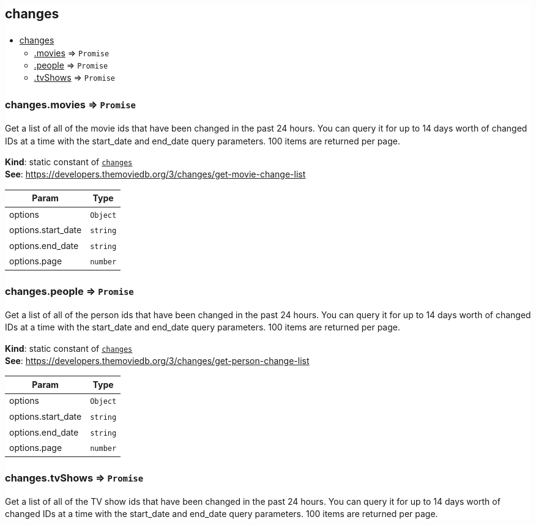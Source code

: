 ## changes

* [changes](#module_changes)
    * [.movies](#module_changes.movies) ⇒ <code>Promise</code>
    * [.people](#module_changes.people) ⇒ <code>Promise</code>
    * [.tvShows](#module_changes.tvShows) ⇒ <code>Promise</code>

<a name="module_changes.movies"></a>

### changes.movies ⇒ <code>Promise</code>
Get a list of all of the movie ids that have been changed in the past 24 hours.
You can query it for up to 14 days worth of changed IDs at a time with the start_date and end_date query parameters. 100 items are returned per page.

**Kind**: static constant of [<code>changes</code>](#module_changes)  
**See**: https://developers.themoviedb.org/3/changes/get-movie-change-list  

| Param | Type |
| --- | --- |
| options | <code>Object</code> | 
| options.start_date | <code>string</code> | 
| options.end_date | <code>string</code> | 
| options.page | <code>number</code> | 

<a name="module_changes.people"></a>

### changes.people ⇒ <code>Promise</code>
Get a list of all of the person ids that have been changed in the past 24 hours.
You can query it for up to 14 days worth of changed IDs at a time with the start_date and end_date query parameters. 100 items are returned per page.

**Kind**: static constant of [<code>changes</code>](#module_changes)  
**See**: https://developers.themoviedb.org/3/changes/get-person-change-list  

| Param | Type |
| --- | --- |
| options | <code>Object</code> | 
| options.start_date | <code>string</code> | 
| options.end_date | <code>string</code> | 
| options.page | <code>number</code> | 

<a name="module_changes.tvShows"></a>

### changes.tvShows ⇒ <code>Promise</code>
Get a list of all of the TV show ids that have been changed in the past 24 hours.
You can query it for up to 14 days worth of changed IDs at a time with the start_date and end_date query parameters. 100 items are returned per page.
